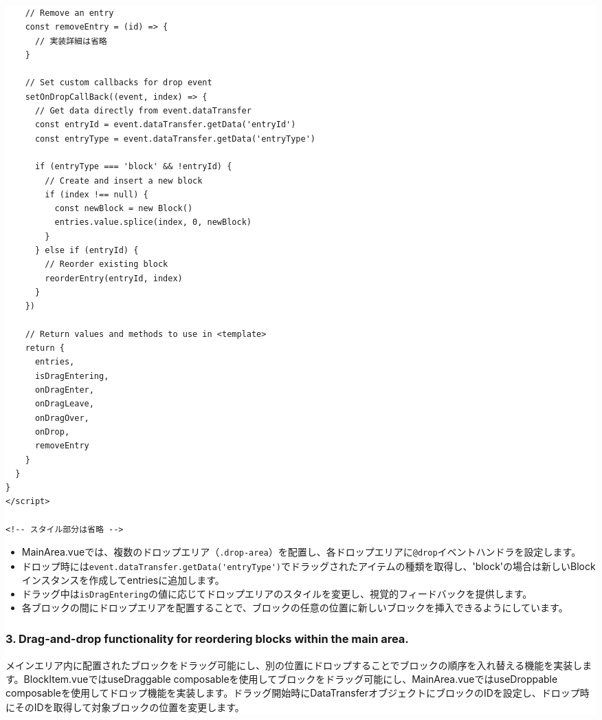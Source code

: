 ```vue
    // Remove an entry
    const removeEntry = (id) => {
      // 実装詳細は省略
    }
    
    // Set custom callbacks for drop event
    setOnDropCallBack((event, index) => {
      // Get data directly from event.dataTransfer
      const entryId = event.dataTransfer.getData('entryId')
      const entryType = event.dataTransfer.getData('entryType')
      
      if (entryType === 'block' && !entryId) {
        // Create and insert a new block
        if (index !== null) {
          const newBlock = new Block()
          entries.value.splice(index, 0, newBlock)
        }
      } else if (entryId) {
        // Reorder existing block
        reorderEntry(entryId, index)
      }
    })
    
    // Return values and methods to use in <template>
    return {
      entries,
      isDragEntering,
      onDragEnter,
      onDragLeave,
      onDragOver,
      onDrop,
      removeEntry
    }
  }
}
</script>

<!-- スタイル部分は省略 -->
```

- MainArea.vueでは、複数のドロップエリア（`.drop-area`）を配置し、各ドロップエリアに`@drop`イベントハンドラを設定します。
- ドロップ時には`event.dataTransfer.getData('entryType')`でドラッグされたアイテムの種類を取得し、'block'の場合は新しいBlockインスタンスを作成してentriesに追加します。
- ドラッグ中は`isDragEntering`の値に応じてドロップエリアのスタイルを変更し、視覚的フィードバックを提供します。
- 各ブロックの間にドロップエリアを配置することで、ブロックの任意の位置に新しいブロックを挿入できるようにしています。

### 3. Drag-and-drop functionality for reordering blocks within the main area.

メインエリア内に配置されたブロックをドラッグ可能にし、別の位置にドロップすることでブロックの順序を入れ替える機能を実装します。BlockItem.vueではuseDraggable composableを使用してブロックをドラッグ可能にし、MainArea.vueではuseDroppable composableを使用してドロップ機能を実装します。ドラッグ開始時にDataTransferオブジェクトにブロックのIDを設定し、ドロップ時にそのIDを取得して対象ブロックの位置を変更します。
